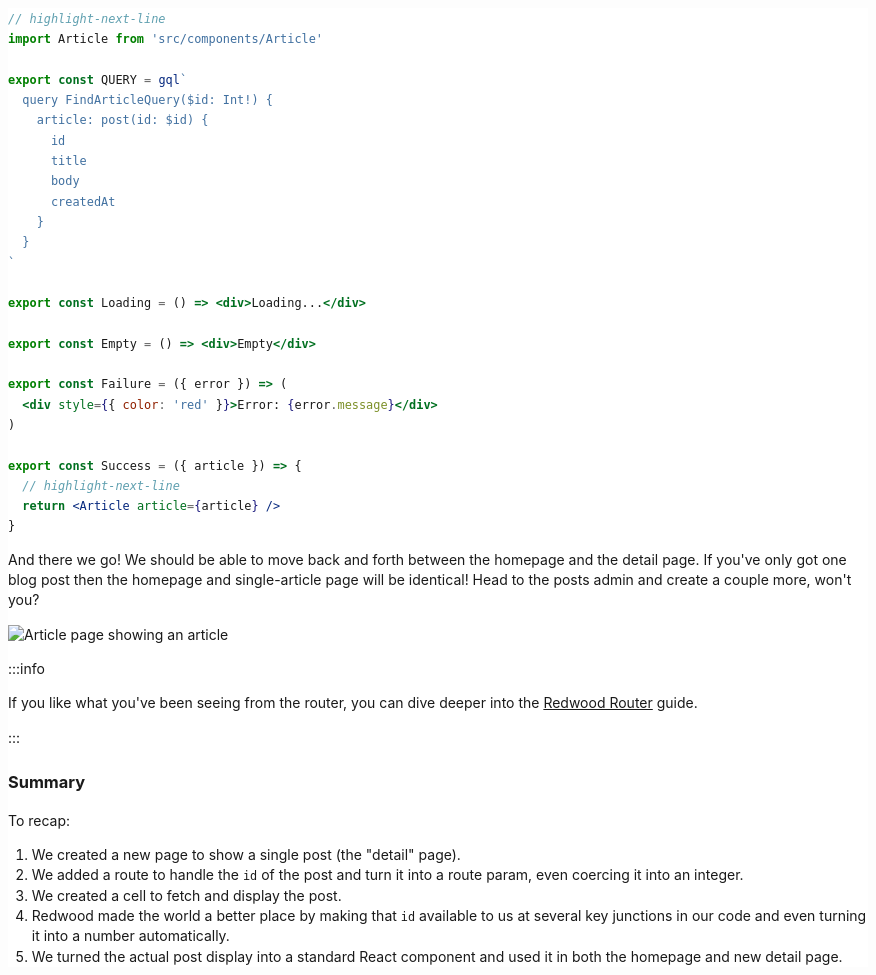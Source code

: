 ```jsx title="web/src/components/ArticleCell/ArticleCell.js"
// highlight-next-line
import Article from 'src/components/Article'

export const QUERY = gql`
  query FindArticleQuery($id: Int!) {
    article: post(id: $id) {
      id
      title
      body
      createdAt
    }
  }
`

export const Loading = () => <div>Loading...</div>

export const Empty = () => <div>Empty</div>

export const Failure = ({ error }) => (
  <div style={{ color: 'red' }}>Error: {error.message}</div>
)

export const Success = ({ article }) => {
  // highlight-next-line
  return <Article article={article} />
}
```

And there we go! We should be able to move back and forth between the homepage and the detail page. If you've only got one blog post then the homepage and single-article page will be identical! Head to the posts admin and create a couple more, won't you?

![Article page showing an article](https://user-images.githubusercontent.com/300/146101296-f1d43812-45df-4f1e-a3da-4f6a085bfc08.png)

:::info

If you like what you've been seeing from the router, you can dive deeper into the [Redwood Router](../../router.md) guide.

:::

### Summary

To recap:

1. We created a new page to show a single post (the "detail" page).
2. We added a route to handle the `id` of the post and turn it into a route param, even coercing it into an integer.
3. We created a cell to fetch and display the post.
4. Redwood made the world a better place by making that `id` available to us at several key junctions in our code and even turning it into a number automatically.
5. We turned the actual post display into a standard React component and used it in both the homepage and new detail page.

